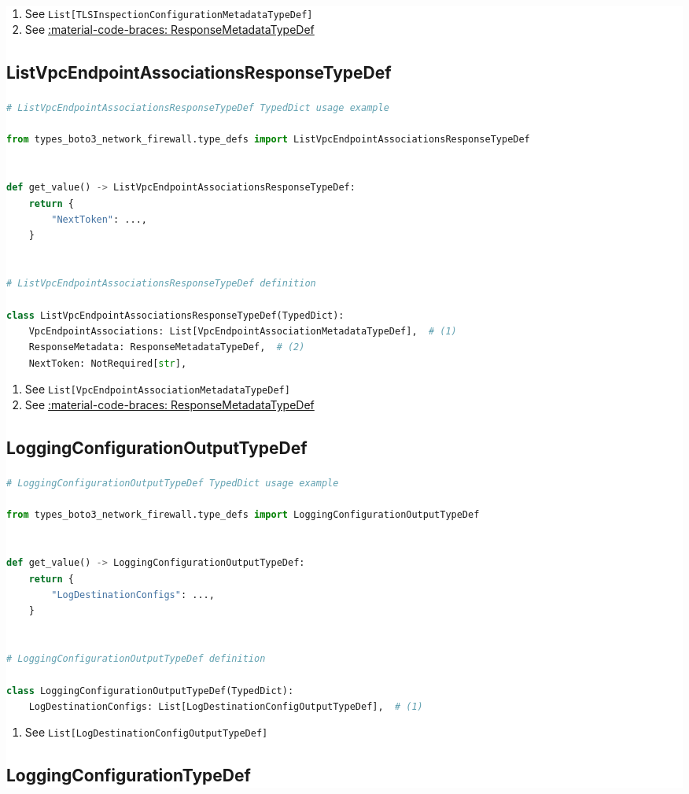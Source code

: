 ```python
```

1. See `List[TLSInspectionConfigurationMetadataTypeDef]`
2. See [:material-code-braces: ResponseMetadataTypeDef](./type_defs.md#responsemetadatatypedef)

## ListVpcEndpointAssociationsResponseTypeDef

```python
# ListVpcEndpointAssociationsResponseTypeDef TypedDict usage example

from types_boto3_network_firewall.type_defs import ListVpcEndpointAssociationsResponseTypeDef


def get_value() -> ListVpcEndpointAssociationsResponseTypeDef:
    return {
        "NextToken": ...,
    }


# ListVpcEndpointAssociationsResponseTypeDef definition

class ListVpcEndpointAssociationsResponseTypeDef(TypedDict):
    VpcEndpointAssociations: List[VpcEndpointAssociationMetadataTypeDef],  # (1)
    ResponseMetadata: ResponseMetadataTypeDef,  # (2)
    NextToken: NotRequired[str],
```

1. See `List[VpcEndpointAssociationMetadataTypeDef]`
2. See [:material-code-braces: ResponseMetadataTypeDef](./type_defs.md#responsemetadatatypedef)

## LoggingConfigurationOutputTypeDef

```python
# LoggingConfigurationOutputTypeDef TypedDict usage example

from types_boto3_network_firewall.type_defs import LoggingConfigurationOutputTypeDef


def get_value() -> LoggingConfigurationOutputTypeDef:
    return {
        "LogDestinationConfigs": ...,
    }


# LoggingConfigurationOutputTypeDef definition

class LoggingConfigurationOutputTypeDef(TypedDict):
    LogDestinationConfigs: List[LogDestinationConfigOutputTypeDef],  # (1)
```

1. See `List[LogDestinationConfigOutputTypeDef]`

## LoggingConfigurationTypeDef
